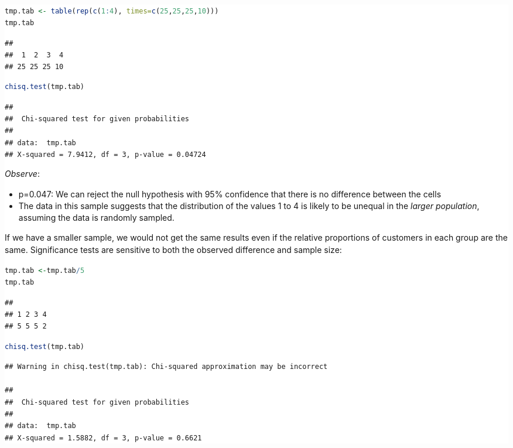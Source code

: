 ``` r
tmp.tab <- table(rep(c(1:4), times=c(25,25,25,10)))
tmp.tab
```

    ## 
    ##  1  2  3  4 
    ## 25 25 25 10

``` r
chisq.test(tmp.tab)
```

    ## 
    ##  Chi-squared test for given probabilities
    ## 
    ## data:  tmp.tab
    ## X-squared = 7.9412, df = 3, p-value = 0.04724

*Observe*:

-   p=0.047: We can reject the null hypothesis with 95% confidence that there is no difference between the cells
-   The data in this sample suggests that the distribution of the values 1 to 4 is likely to be unequal in the *larger population*, assuming the data is randomly sampled.

If we have a smaller sample, we would not get the same results even if the relative proportions of customers in each group are the same. Significance tests are sensitive to both the observed difference and sample size:

``` r
tmp.tab <-tmp.tab/5
tmp.tab
```

    ## 
    ## 1 2 3 4 
    ## 5 5 5 2

``` r
chisq.test(tmp.tab)
```

    ## Warning in chisq.test(tmp.tab): Chi-squared approximation may be incorrect

    ## 
    ##  Chi-squared test for given probabilities
    ## 
    ## data:  tmp.tab
    ## X-squared = 1.5882, df = 3, p-value = 0.6621
